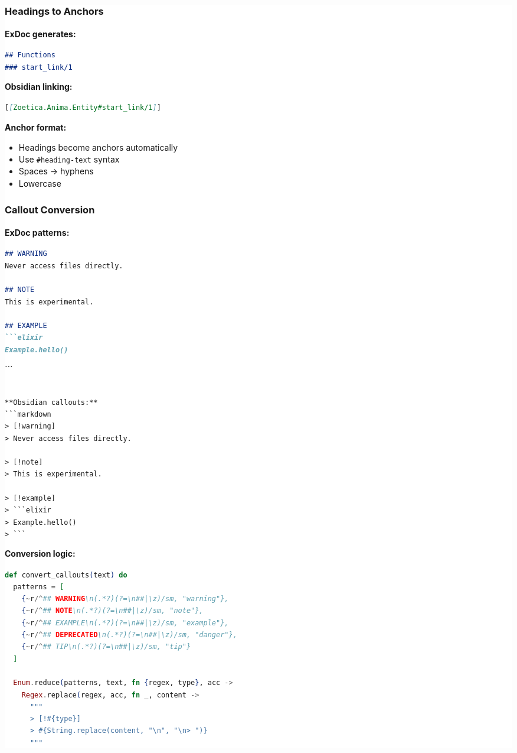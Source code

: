### Headings to Anchors

**ExDoc generates:**
```markdown
## Functions
### start_link/1
```

**Obsidian linking:**
```markdown
[[Zoetica.Anima.Entity#start_link/1]]
```

**Anchor format:**
- Headings become anchors automatically
- Use `#heading-text` syntax
- Spaces → hyphens
- Lowercase

### Callout Conversion

**ExDoc patterns:**
```markdown
## WARNING
Never access files directly.

## NOTE
This is experimental.

## EXAMPLE
```elixir
Example.hello()
```
\`\`\`
```

**Obsidian callouts:**
```markdown
> [!warning]
> Never access files directly.

> [!note]
> This is experimental.

> [!example]
> ```elixir
> Example.hello()
> ```
```

**Conversion logic:**
```elixir
def convert_callouts(text) do
  patterns = [
    {~r/^## WARNING\n(.*?)(?=\n##|\z)/sm, "warning"},
    {~r/^## NOTE\n(.*?)(?=\n##|\z)/sm, "note"},
    {~r/^## EXAMPLE\n(.*?)(?=\n##|\z)/sm, "example"},
    {~r/^## DEPRECATED\n(.*?)(?=\n##|\z)/sm, "danger"},
    {~r/^## TIP\n(.*?)(?=\n##|\z)/sm, "tip"}
  ]

  Enum.reduce(patterns, text, fn {regex, type}, acc ->
    Regex.replace(regex, acc, fn _, content ->
      """
      > [!#{type}]
      > #{String.replace(content, "\n", "\n> ")}
      """
```